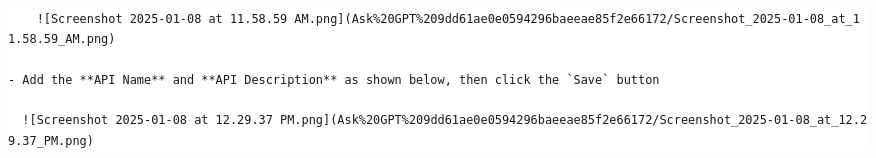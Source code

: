         ![Screenshot 2025-01-08 at 11.58.59 AM.png](Ask%20GPT%209dd61ae0e0594296baeeae85f2e66172/Screenshot_2025-01-08_at_11.58.59_AM.png)
        
    - Add the **API Name** and **API Description** as shown below, then click the `Save` button
    
      ![Screenshot 2025-01-08 at 12.29.37 PM.png](Ask%20GPT%209dd61ae0e0594296baeeae85f2e66172/Screenshot_2025-01-08_at_12.29.37_PM.png)
    